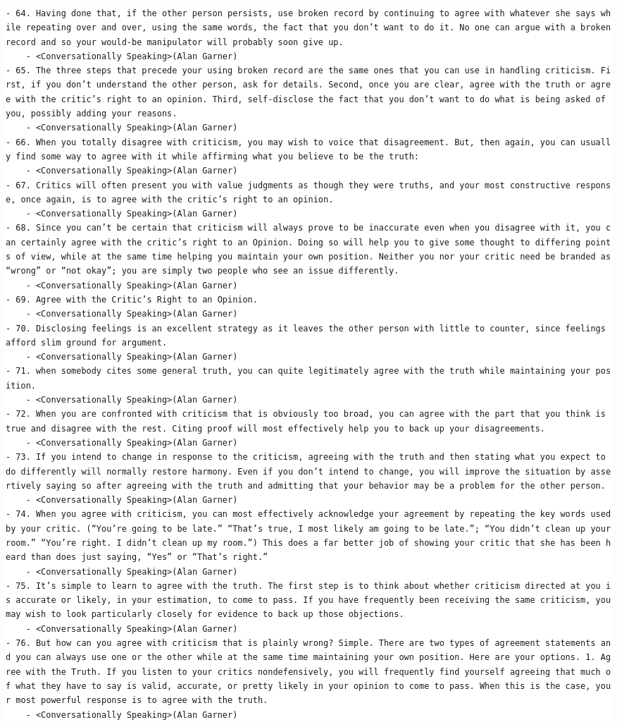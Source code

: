	- 64. Having done that, if the other person persists, use broken record by continuing to agree with whatever she says while repeating over and over, using the same words, the fact that you don’t want to do it. No one can argue with a broken record and so your would-be manipulator will probably soon give up.
		- <Conversationally Speaking>(Alan Garner)
	- 65. The three steps that precede your using broken record are the same ones that you can use in handling criticism. First, if you don’t understand the other person, ask for details. Second, once you are clear, agree with the truth or agree with the critic’s right to an opinion. Third, self-disclose the fact that you don’t want to do what is being asked of you, possibly adding your reasons.
		- <Conversationally Speaking>(Alan Garner)
	- 66. When you totally disagree with criticism, you may wish to voice that disagreement. But, then again, you can usually find some way to agree with it while affirming what you believe to be the truth:
		- <Conversationally Speaking>(Alan Garner)
	- 67. Critics will often present you with value judgments as though they were truths, and your most constructive response, once again, is to agree with the critic’s right to an opinion.
		- <Conversationally Speaking>(Alan Garner)
	- 68. Since you can’t be certain that criticism will always prove to be inaccurate even when you disagree with it, you can certainly agree with the critic’s right to an Opinion. Doing so will help you to give some thought to differing points of view, while at the same time helping you maintain your own position. Neither you nor your critic need be branded as “wrong” or “not okay”; you are simply two people who see an issue differently.
		- <Conversationally Speaking>(Alan Garner)
	- 69. Agree with the Critic’s Right to an Opinion.
		- <Conversationally Speaking>(Alan Garner)
	- 70. Disclosing feelings is an excellent strategy as it leaves the other person with little to counter, since feelings afford slim ground for argument.
		- <Conversationally Speaking>(Alan Garner)
	- 71. when somebody cites some general truth, you can quite legitimately agree with the truth while maintaining your position.
		- <Conversationally Speaking>(Alan Garner)
	- 72. When you are confronted with criticism that is obviously too broad, you can agree with the part that you think is true and disagree with the rest. Citing proof will most effectively help you to back up your disagreements.
		- <Conversationally Speaking>(Alan Garner)
	- 73. If you intend to change in response to the criticism, agreeing with the truth and then stating what you expect to do differently will normally restore harmony. Even if you don’t intend to change, you will improve the situation by assertively saying so after agreeing with the truth and admitting that your behavior may be a problem for the other person.
		- <Conversationally Speaking>(Alan Garner)
	- 74. When you agree with criticism, you can most effectively acknowledge your agreement by repeating the key words used by your critic. (“You’re going to be late.” “That’s true, I most likely am going to be late.”; “You didn’t clean up your room.” “You’re right. I didn’t clean up my room.”) This does a far better job of showing your critic that she has been heard than does just saying, “Yes” or “That’s right.”
		- <Conversationally Speaking>(Alan Garner)
	- 75. It’s simple to learn to agree with the truth. The first step is to think about whether criticism directed at you is accurate or likely, in your estimation, to come to pass. If you have frequently been receiving the same criticism, you may wish to look particularly closely for evidence to back up those objections.
		- <Conversationally Speaking>(Alan Garner)
	- 76. But how can you agree with criticism that is plainly wrong? Simple. There are two types of agreement statements and you can always use one or the other while at the same time maintaining your own position. Here are your options. 1. Agree with the Truth. If you listen to your critics nondefensively, you will frequently find yourself agreeing that much of what they have to say is valid, accurate, or pretty likely in your opinion to come to pass. When this is the case, your most powerful response is to agree with the truth.
		- <Conversationally Speaking>(Alan Garner)
